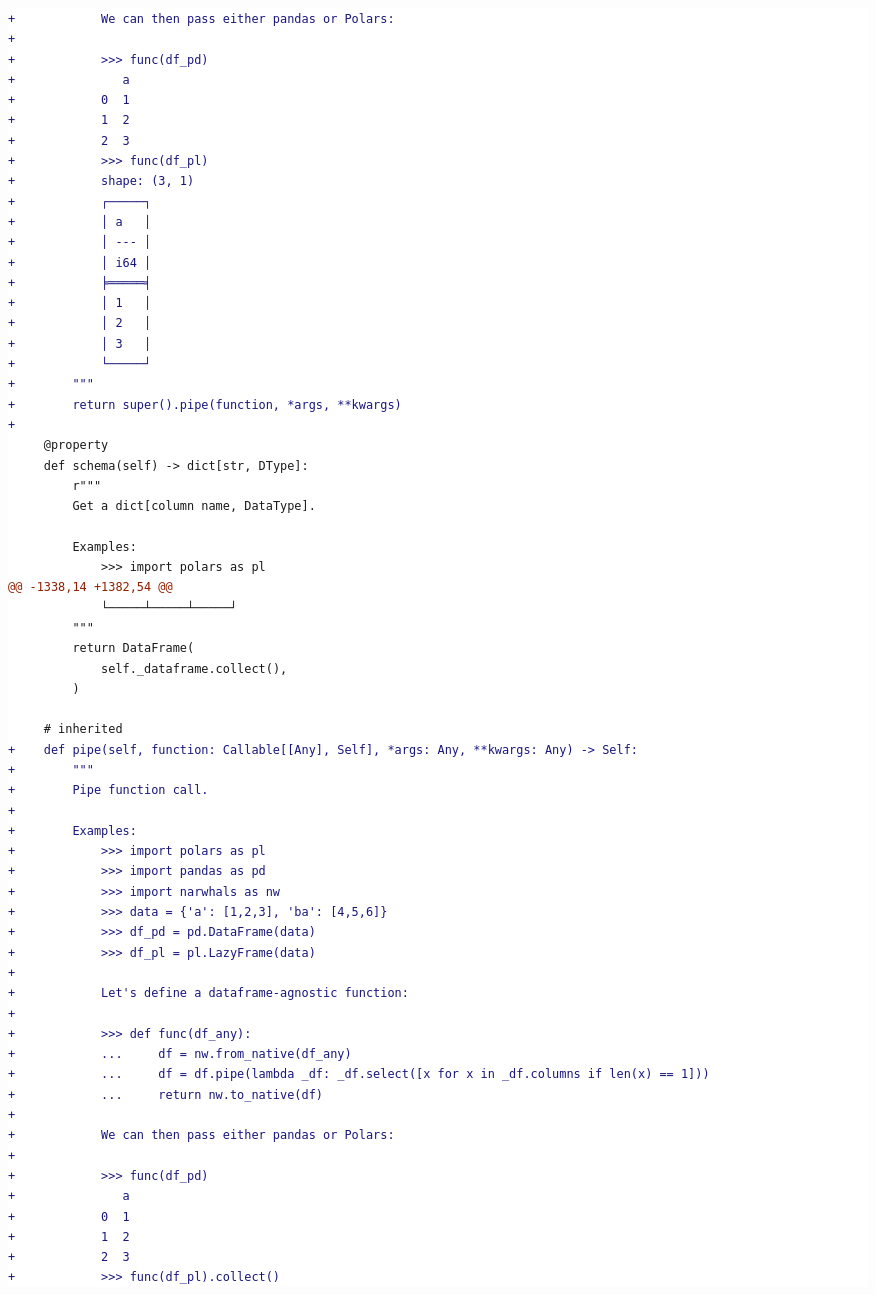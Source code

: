 ```diff
+            We can then pass either pandas or Polars:
+
+            >>> func(df_pd)
+               a
+            0  1
+            1  2
+            2  3
+            >>> func(df_pl)
+            shape: (3, 1)
+            ┌─────┐
+            │ a   │
+            │ --- │
+            │ i64 │
+            ╞═════╡
+            │ 1   │
+            │ 2   │
+            │ 3   │
+            └─────┘
+        """
+        return super().pipe(function, *args, **kwargs)
+
     @property
     def schema(self) -> dict[str, DType]:
         r"""
         Get a dict[column name, DataType].
 
         Examples:
             >>> import polars as pl
@@ -1338,14 +1382,54 @@
             └─────┴─────┴─────┘
         """
         return DataFrame(
             self._dataframe.collect(),
         )
 
     # inherited
+    def pipe(self, function: Callable[[Any], Self], *args: Any, **kwargs: Any) -> Self:
+        """
+        Pipe function call.
+
+        Examples:
+            >>> import polars as pl
+            >>> import pandas as pd
+            >>> import narwhals as nw
+            >>> data = {'a': [1,2,3], 'ba': [4,5,6]}
+            >>> df_pd = pd.DataFrame(data)
+            >>> df_pl = pl.LazyFrame(data)
+
+            Let's define a dataframe-agnostic function:
+
+            >>> def func(df_any):
+            ...     df = nw.from_native(df_any)
+            ...     df = df.pipe(lambda _df: _df.select([x for x in _df.columns if len(x) == 1]))
+            ...     return nw.to_native(df)
+
+            We can then pass either pandas or Polars:
+
+            >>> func(df_pd)
+               a
+            0  1
+            1  2
+            2  3
+            >>> func(df_pl).collect()
```
